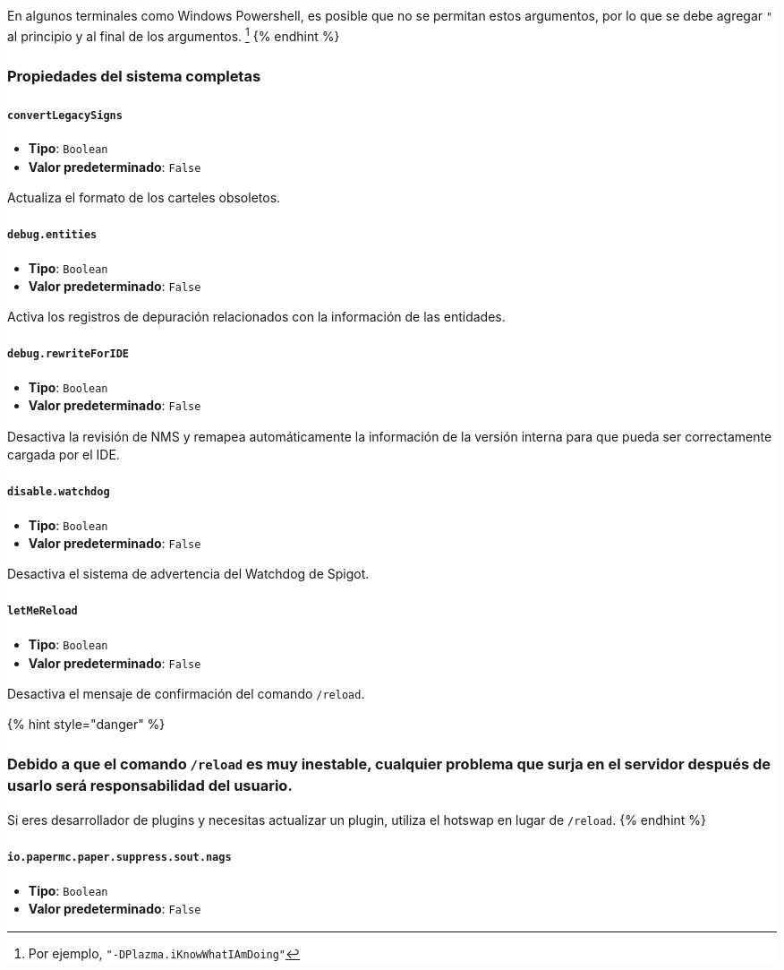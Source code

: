 En algunos terminales como Windows Powershell, es posible que no se permitan estos argumentos, por lo que se debe agregar `"` al principio y al final de los argumentos. [^4]
{% endhint %}

### Propiedades del sistema completas <a href="#id-1.2" id="id-1.2"></a>

#### `convertLegacySigns`

- **Tipo**: `Boolean`
- **Valor predeterminado**: `False`

Actualiza el formato de los carteles obsoletos.

#### `debug.entities`

- **Tipo**: `Boolean`
- **Valor predeterminado**: `False`

Activa los registros de depuración relacionados con la información de las entidades.

#### `debug.rewriteForIDE`

- **Tipo**: `Boolean`
- **Valor predeterminado**: `False`

Desactiva la revisión de NMS y remapea automáticamente la información de la versión interna para que pueda ser correctamente cargada por el IDE.

#### `disable.watchdog`

- **Tipo**: `Boolean`
- **Valor predeterminado**: `False`

Desactiva el sistema de advertencia del Watchdog de Spigot.

#### `letMeReload`

- **Tipo**: `Boolean`
- **Valor predeterminado**: `False`

Desactiva el mensaje de confirmación del comando `/reload`.

{% hint style="danger" %}

### Debido a que el comando `/reload` es muy inestable, cualquier problema que surja en el servidor después de usarlo será responsabilidad del usuario.

Si eres desarrollador de plugins y necesitas actualizar un plugin, utiliza el hotswap en lugar de `/reload`.
{% endhint %}

#### `io.papermc.paper.suppress.sout.nags` <a href="#suppresssoutnags" id="suppresssoutnags"></a>

- **Tipo**: `Boolean`
- **Valor predeterminado**: `False`


[^1]: `java (...) -jar server.jar (...)`
[^2]: El manejo de argumentos cambia dependiendo de su ubicación adicional.
[^3]: Por ejemplo, si desea establecer `Plazma.iKnowWhatIAmDoing` en `true`, solo ingresar `-DPlazma.iKnowWhatIAmDoing` es suficiente en lugar de `-DPlazma.iKnowWhatIAmDoing=true`.
[^4]: Por ejemplo, `"-DPlazma.iKnowWhatIAmDoing"`
[^5]: Detector de eventos.
[^6]: Detector de eventos.
[^7]: Cliente.
[^8]: Señal que indica que el servidor está conectado correctamente, como un latido del corazón.
[^9]: Con la función de expulsión AFK de Purpur, también se puede expulsar a los jugadores ausentes.
[^10]: Sistema de escritura de fragmentos sincronizados, Sync Chunk Write System.
[^11]: `¡ADVERTENCIA! Plazma puede causar problemas inesperados, así que asegúrate de probarlo a fondo antes de usarlo en un servidor público.`
[^12]: La `optimización del mundo` en el juego también funciona de la misma manera.
[^13]: Protocolo de Internet, IP.
[^14]: Se excluyen los administradores de nivel 2 o superior.